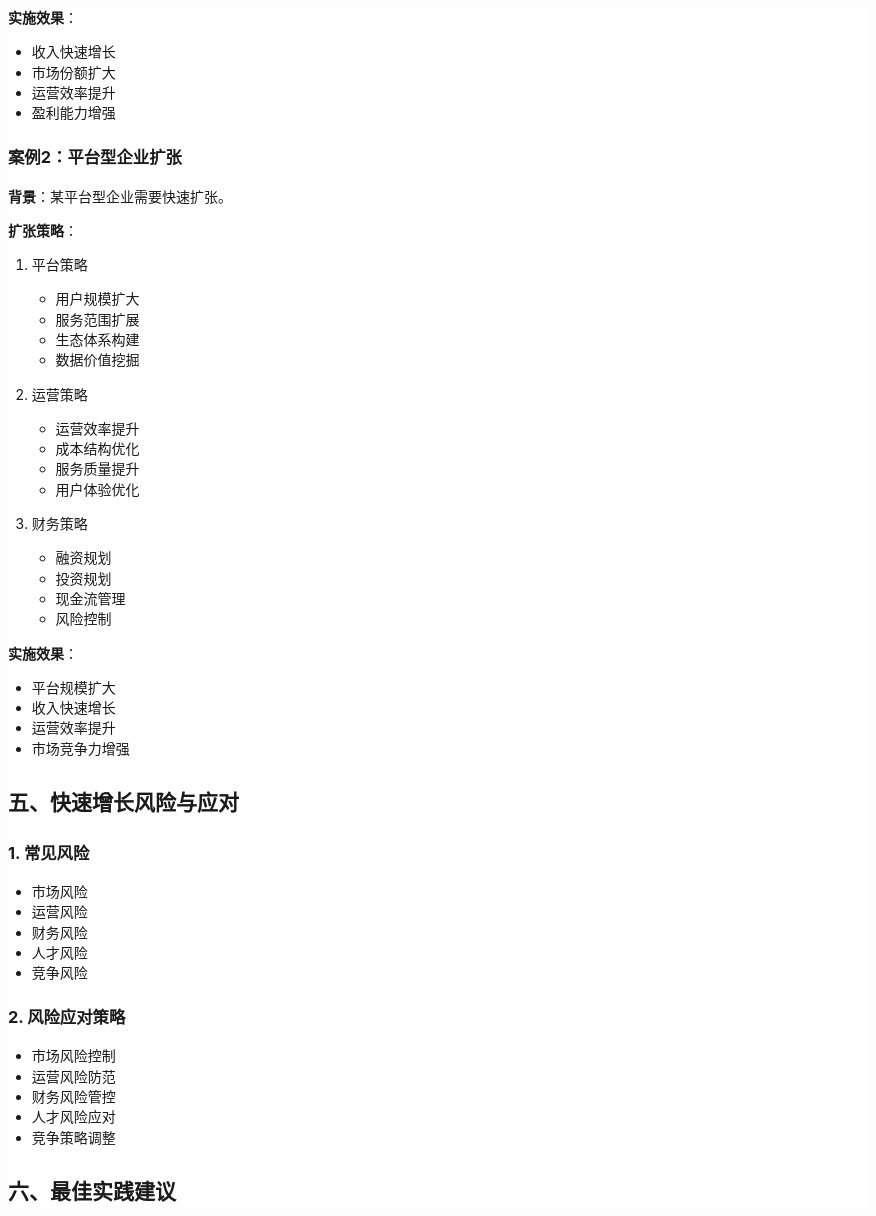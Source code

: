 **实施效果**：
- 收入快速增长
- 市场份额扩大
- 运营效率提升
- 盈利能力增强

### 案例2：平台型企业扩张
**背景**：某平台型企业需要快速扩张。

**扩张策略**：
1. 平台策略
   - 用户规模扩大
   - 服务范围扩展
   - 生态体系构建
   - 数据价值挖掘

2. 运营策略
   - 运营效率提升
   - 成本结构优化
   - 服务质量提升
   - 用户体验优化

3. 财务策略
   - 融资规划
   - 投资规划
   - 现金流管理
   - 风险控制

**实施效果**：
- 平台规模扩大
- 收入快速增长
- 运营效率提升
- 市场竞争力增强

## 五、快速增长风险与应对

### 1. 常见风险
- 市场风险
- 运营风险
- 财务风险
- 人才风险
- 竞争风险

### 2. 风险应对策略
- 市场风险控制
- 运营风险防范
- 财务风险管控
- 人才风险应对
- 竞争策略调整

## 六、最佳实践建议
